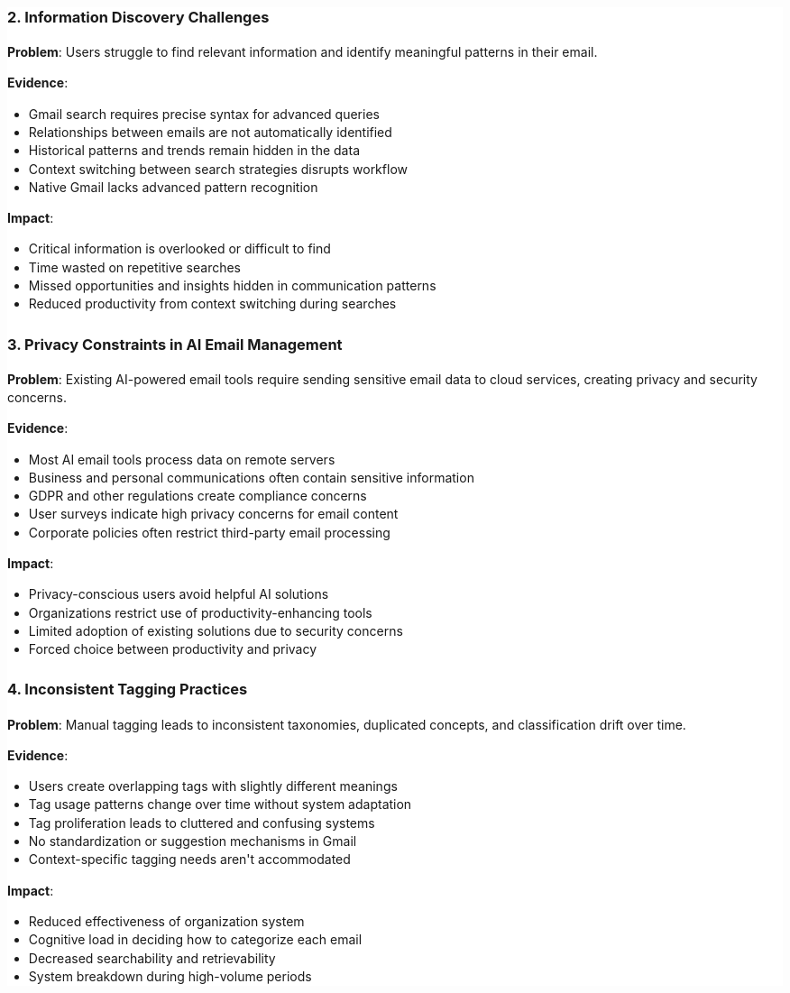 ### 2. Information Discovery Challenges

**Problem**: Users struggle to find relevant information and identify meaningful patterns in their email.

**Evidence**:
- Gmail search requires precise syntax for advanced queries
- Relationships between emails are not automatically identified
- Historical patterns and trends remain hidden in the data
- Context switching between search strategies disrupts workflow
- Native Gmail lacks advanced pattern recognition

**Impact**:
- Critical information is overlooked or difficult to find
- Time wasted on repetitive searches
- Missed opportunities and insights hidden in communication patterns
- Reduced productivity from context switching during searches

### 3. Privacy Constraints in AI Email Management

**Problem**: Existing AI-powered email tools require sending sensitive email data to cloud services, creating privacy and security concerns.

**Evidence**:
- Most AI email tools process data on remote servers
- Business and personal communications often contain sensitive information
- GDPR and other regulations create compliance concerns
- User surveys indicate high privacy concerns for email content
- Corporate policies often restrict third-party email processing

**Impact**:
- Privacy-conscious users avoid helpful AI solutions
- Organizations restrict use of productivity-enhancing tools
- Limited adoption of existing solutions due to security concerns
- Forced choice between productivity and privacy

### 4. Inconsistent Tagging Practices

**Problem**: Manual tagging leads to inconsistent taxonomies, duplicated concepts, and classification drift over time.

**Evidence**:
- Users create overlapping tags with slightly different meanings
- Tag usage patterns change over time without system adaptation
- Tag proliferation leads to cluttered and confusing systems
- No standardization or suggestion mechanisms in Gmail
- Context-specific tagging needs aren't accommodated

**Impact**:
- Reduced effectiveness of organization system
- Cognitive load in deciding how to categorize each email
- Decreased searchability and retrievability
- System breakdown during high-volume periods
